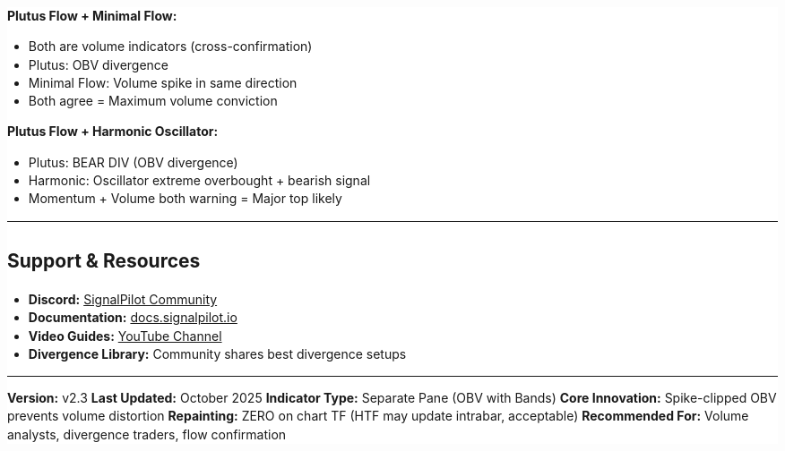**Plutus Flow + Minimal Flow:**
- Both are volume indicators (cross-confirmation)
- Plutus: OBV divergence
- Minimal Flow: Volume spike in same direction
- Both agree = Maximum volume conviction

**Plutus Flow + Harmonic Oscillator:**
- Plutus: BEAR DIV (OBV divergence)
- Harmonic: Oscillator extreme overbought + bearish signal
- Momentum + Volume both warning = Major top likely

---

## Support & Resources

- **Discord:** [SignalPilot Community](https://discord.gg/signalpilot)
- **Documentation:** [docs.signalpilot.io](https://docs.signalpilot.io)
- **Video Guides:** [YouTube Channel](https://youtube.com/@signalpilot)
- **Divergence Library:** Community shares best divergence setups

---

**Version:** v2.3
**Last Updated:** October 2025
**Indicator Type:** Separate Pane (OBV with Bands)
**Core Innovation:** Spike-clipped OBV prevents volume distortion
**Repainting:** ZERO on chart TF (HTF may update intrabar, acceptable)
**Recommended For:** Volume analysts, divergence traders, flow confirmation
